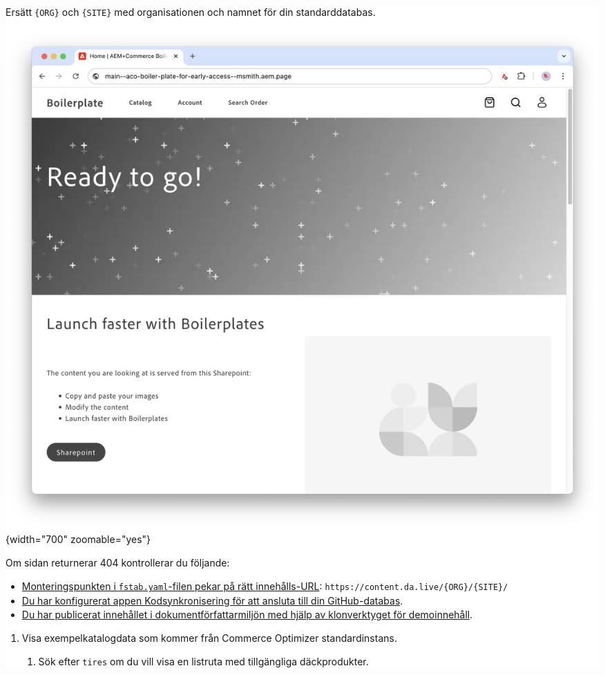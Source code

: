   Ersätt `{ORG}` och `{SITE}` med organisationen och namnet för din standarddatabas.

   ![[!DNL ACO storefront site with boilerplate]](./assets/aco-storefront-site-boilerplate.png){width="700" zoomable="yes"}

   Om sidan returnerar 404 kontrollerar du följande:

   * [Monteringspunkten i `fstab.yaml`-filen pekar på rätt innehålls-URL](#link-the-repository-to-the-document-author-environment): `https://content.da.live/{ORG}/{SITE}/`
   * [Du har konfigurerat appen Kodsynkronisering för att ansluta till din GitHub-databas](#step-5%3A-add-the-aem-code-sync-app).
   * [Du har publicerat innehållet i dokumentförfattarmiljön med hjälp av klonverktyget för demoinnehåll](#step-6%3A-add-content-documents-for-your-storefront).


1. Visa exempelkatalogdata som kommer från Commerce Optimizer standardinstans.

   1. Sök efter `tires` om du vill visa en listruta med tillgängliga däckprodukter.
